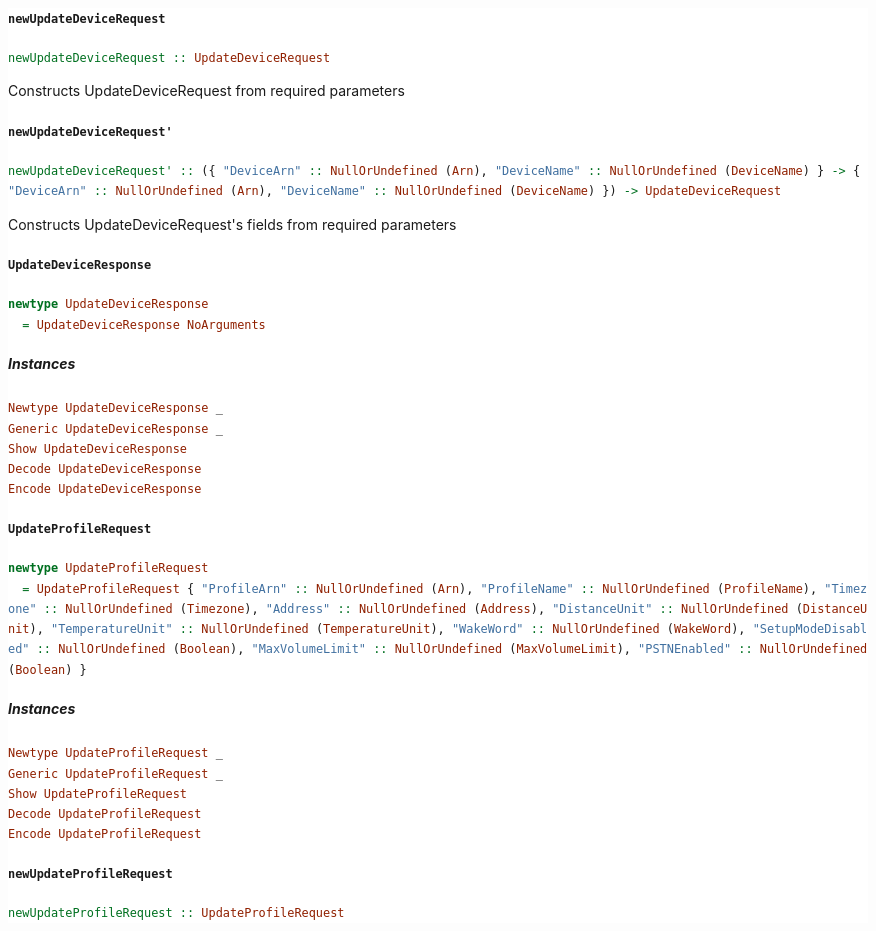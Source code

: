 #### `newUpdateDeviceRequest`

``` purescript
newUpdateDeviceRequest :: UpdateDeviceRequest
```

Constructs UpdateDeviceRequest from required parameters

#### `newUpdateDeviceRequest'`

``` purescript
newUpdateDeviceRequest' :: ({ "DeviceArn" :: NullOrUndefined (Arn), "DeviceName" :: NullOrUndefined (DeviceName) } -> { "DeviceArn" :: NullOrUndefined (Arn), "DeviceName" :: NullOrUndefined (DeviceName) }) -> UpdateDeviceRequest
```

Constructs UpdateDeviceRequest's fields from required parameters

#### `UpdateDeviceResponse`

``` purescript
newtype UpdateDeviceResponse
  = UpdateDeviceResponse NoArguments
```

##### Instances
``` purescript
Newtype UpdateDeviceResponse _
Generic UpdateDeviceResponse _
Show UpdateDeviceResponse
Decode UpdateDeviceResponse
Encode UpdateDeviceResponse
```

#### `UpdateProfileRequest`

``` purescript
newtype UpdateProfileRequest
  = UpdateProfileRequest { "ProfileArn" :: NullOrUndefined (Arn), "ProfileName" :: NullOrUndefined (ProfileName), "Timezone" :: NullOrUndefined (Timezone), "Address" :: NullOrUndefined (Address), "DistanceUnit" :: NullOrUndefined (DistanceUnit), "TemperatureUnit" :: NullOrUndefined (TemperatureUnit), "WakeWord" :: NullOrUndefined (WakeWord), "SetupModeDisabled" :: NullOrUndefined (Boolean), "MaxVolumeLimit" :: NullOrUndefined (MaxVolumeLimit), "PSTNEnabled" :: NullOrUndefined (Boolean) }
```

##### Instances
``` purescript
Newtype UpdateProfileRequest _
Generic UpdateProfileRequest _
Show UpdateProfileRequest
Decode UpdateProfileRequest
Encode UpdateProfileRequest
```

#### `newUpdateProfileRequest`

``` purescript
newUpdateProfileRequest :: UpdateProfileRequest
```
